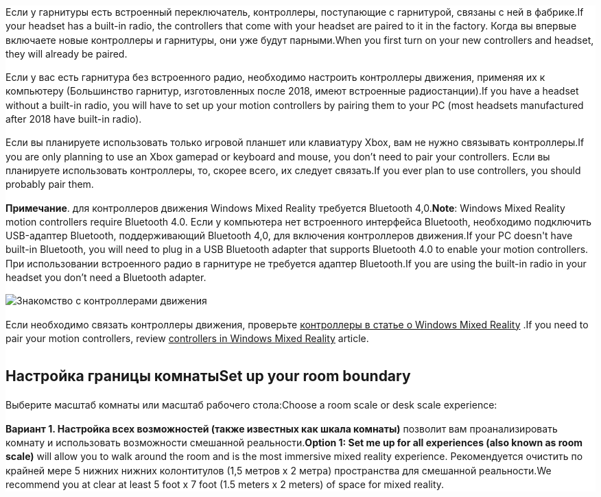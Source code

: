 <span data-ttu-id="39a2b-130">Если у гарнитуры есть встроенный переключатель, контроллеры, поступающие с гарнитурой, связаны с ней в фабрике.</span><span class="sxs-lookup"><span data-stu-id="39a2b-130">If your headset has a built-in radio, the controllers that come with your headset are paired to it in the factory.</span></span> <span data-ttu-id="39a2b-131">Когда вы впервые включаете новые контроллеры и гарнитуры, они уже будут парными.</span><span class="sxs-lookup"><span data-stu-id="39a2b-131">When you first turn on your new controllers and headset, they will already be paired.</span></span>

<span data-ttu-id="39a2b-132">Если у вас есть гарнитура без встроенного радио, необходимо настроить контроллеры движения, применяя их к компьютеру (Большинство гарнитур, изготовленных после 2018, имеют встроенные радиостанции).</span><span class="sxs-lookup"><span data-stu-id="39a2b-132">If you have a headset without a built-in radio, you will have to set up your motion controllers by pairing them to your PC (most headsets manufactured after 2018 have built-in radio).</span></span>

<span data-ttu-id="39a2b-133">Если вы планируете использовать только игровой планшет или клавиатуру Xbox, вам не нужно связывать контроллеры.</span><span class="sxs-lookup"><span data-stu-id="39a2b-133">If you are only planning to use an Xbox gamepad or keyboard and mouse, you don’t need to pair your controllers.</span></span>  <span data-ttu-id="39a2b-134">Если вы планируете использовать контроллеры, то, скорее всего, их следует связать.</span><span class="sxs-lookup"><span data-stu-id="39a2b-134">If you ever plan to use controllers, you should probably pair them.</span></span>

<span data-ttu-id="39a2b-135">**Примечание**. для контроллеров движения Windows Mixed Reality требуется Bluetooth 4,0.</span><span class="sxs-lookup"><span data-stu-id="39a2b-135">**Note**: Windows Mixed Reality motion controllers require Bluetooth 4.0.</span></span> <span data-ttu-id="39a2b-136">Если у компьютера нет встроенного интерфейса Bluetooth, необходимо подключить USB-адаптер Bluetooth, поддерживающий Bluetooth 4,0, для включения контроллеров движения.</span><span class="sxs-lookup"><span data-stu-id="39a2b-136">If your PC doesn't have built-in Bluetooth, you will need to plug in a USB Bluetooth adapter that supports Bluetooth 4.0 to enable your motion controllers.</span></span> <span data-ttu-id="39a2b-137">При использовании встроенного радио в гарнитуре не требуется адаптер Bluetooth.</span><span class="sxs-lookup"><span data-stu-id="39a2b-137">If you are using the built-in radio in your headset you don’t need a Bluetooth adapter.</span></span>

![Знакомство с контроллерами движения](images/get_to_know_controllers.png)

<span data-ttu-id="39a2b-139">Если необходимо связать контроллеры движения, проверьте [контроллеры в статье о Windows Mixed Reality](controllers-in-wmr.md) .</span><span class="sxs-lookup"><span data-stu-id="39a2b-139">If you need to pair your motion controllers, review [controllers in Windows Mixed Reality](controllers-in-wmr.md) article.</span></span>

## <a name="set-up-your-room-boundary"></a><span data-ttu-id="39a2b-140">Настройка границы комнаты</span><span class="sxs-lookup"><span data-stu-id="39a2b-140">Set up your room boundary</span></span>

<span data-ttu-id="39a2b-141">Выберите масштаб комнаты или масштаб рабочего стола:</span><span class="sxs-lookup"><span data-stu-id="39a2b-141">Choose a room scale or desk scale experience:</span></span>

<span data-ttu-id="39a2b-142">**Вариант 1. Настройка всех возможностей (также известных как шкала комнаты)** позволит вам проанализировать комнату и использовать возможности смешанной реальности.</span><span class="sxs-lookup"><span data-stu-id="39a2b-142">**Option 1: Set me up for all experiences (also known as room scale)** will allow you to walk around the room and is the most immersive mixed reality experience.</span></span> <span data-ttu-id="39a2b-143">Рекомендуется очистить по крайней мере 5 нижних нижних колонтитулов (1,5 метров x 2 метра) пространства для смешанной реальности.</span><span class="sxs-lookup"><span data-stu-id="39a2b-143">We recommend you at clear at least 5 foot x 7 foot (1.5 meters x 2 meters) of space for mixed reality.</span></span>
